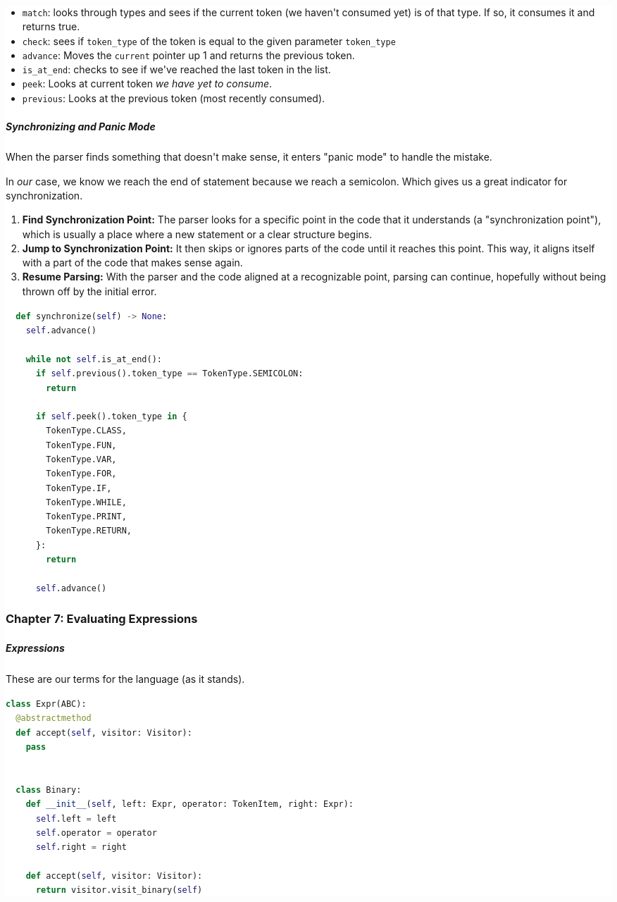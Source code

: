 - `match`: looks through types and sees if the current token (we haven't consumed yet) is of that type. If so, it consumes it and returns true.
- `check`: sees if `token_type` of the token is equal to the given parameter `token_type`
- `advance`: Moves the `current` pointer up 1 and returns the previous token.
- `is_at_end`: checks to see if we've reached the last token in the list.
- `peek`: Looks at current token _we have yet to consume_.
- `previous`: Looks at the previous token (most recently consumed).

##### Synchronizing and Panic Mode

When the parser finds something that doesn't make sense, it enters "panic mode" to handle the mistake.

In _our_ case, we know we reach the end of statement because we reach a semicolon. Which gives us a great indicator for synchronization.

1. **Find Synchronization Point:** The parser looks for a specific point in the code that it understands (a "synchronization point"), which is usually a place where a new statement or a clear structure begins.
2. **Jump to Synchronization Point:** It then skips or ignores parts of the code until it reaches this point. This way, it aligns itself with a part of the code that makes sense again.
3. **Resume Parsing:** With the parser and the code aligned at a recognizable point, parsing can continue, hopefully without being thrown off by the initial error.

```python
  def synchronize(self) -> None:
    self.advance()

    while not self.is_at_end():
      if self.previous().token_type == TokenType.SEMICOLON:
        return

      if self.peek().token_type in {
        TokenType.CLASS,
        TokenType.FUN,
        TokenType.VAR,
        TokenType.FOR,
        TokenType.IF,
        TokenType.WHILE,
        TokenType.PRINT,
        TokenType.RETURN,
      }:
        return
      
      self.advance()
```

### Chapter 7: Evaluating Expressions
##### Expressions
These are our terms for the language (as it stands).

```python
class Expr(ABC):
  @abstractmethod
  def accept(self, visitor: Visitor):
    pass


  class Binary:
    def __init__(self, left: Expr, operator: TokenItem, right: Expr):
      self.left = left
      self.operator = operator
      self.right = right

    def accept(self, visitor: Visitor):
      return visitor.visit_binary(self)
```
